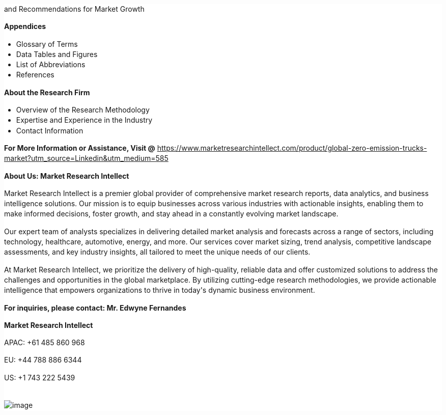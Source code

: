 and Recommendations for Market Growth</li></ul><p><strong>Appendices</strong></p><ul><li>Glossary of Terms</li><li>Data Tables and Figures</li><li>List of Abbreviations</li><li>References</li></ul><p><strong>About the Research Firm</strong></p><ul><li>Overview of the Research Methodology</li><li>Expertise and Experience in the Industry</li><li>Contact Information</li></ul></div><div class="article-main__content" data-test-id="publishing-text-block"><p><span class="font-[700]"><strong>For More Information or Assistance, Visit @</strong>&nbsp;<a href="https://www.marketresearchintellect.com/product/global-zero-emission-trucks-market?utm_source=Linkedin&utm_medium=585">https://www.marketresearchintellect.com/product/global-zero-emission-trucks-market?utm_source=Linkedin&utm_medium=585</a></span></p><p><strong>About Us: Market Research Intellect</strong></p><p>Market Research Intellect is a premier global provider of comprehensive market research reports, data analytics, and business intelligence solutions. Our mission is to equip businesses across various industries with actionable insights, enabling them to make informed decisions, foster growth, and stay ahead in a constantly evolving market landscape.</p><p>Our expert team of analysts specializes in delivering detailed market analysis and forecasts across a range of sectors, including technology, healthcare, automotive, energy, and more. Our services cover market sizing, trend analysis, competitive landscape assessments, and key industry insights, all tailored to meet the unique needs of our clients.</p><p>At Market Research Intellect, we prioritize the delivery of high-quality, reliable data and offer customized solutions to address the challenges and opportunities in the global marketplace. By utilizing cutting-edge research methodologies, we provide actionable intelligence that empowers organizations to thrive in today's dynamic business environment.</p><p><strong>For inquiries, please contact: Mr. Edwyne Fernandes</strong></p><p><strong>Market Research Intellect</strong></p><p>APAC: +61 485 860 968</p><p>EU: +44 788 886 6344</p><p>US: +1 743 222 5439</p></div><div class="article-main__content" data-test-id="publishing-text-block">&nbsp;</div>
![image](https://github.com/user-attachments/assets/e4685388-7923-4560-afb7-6bab43db1376)
